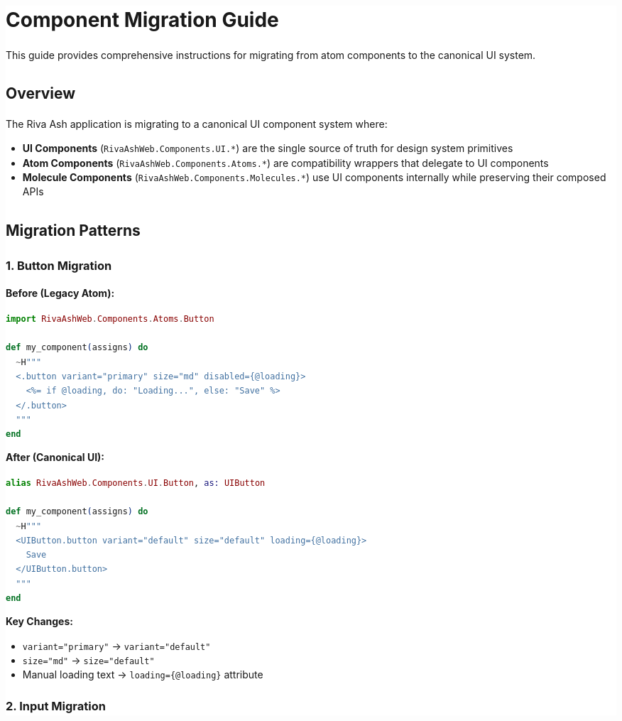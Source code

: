 # Component Migration Guide

This guide provides comprehensive instructions for migrating from atom components to the canonical UI system.

## Overview

The Riva Ash application is migrating to a canonical UI component system where:

- **UI Components** (`RivaAshWeb.Components.UI.*`) are the single source of truth for design system primitives
- **Atom Components** (`RivaAshWeb.Components.Atoms.*`) are compatibility wrappers that delegate to UI components
- **Molecule Components** (`RivaAshWeb.Components.Molecules.*`) use UI components internally while preserving their composed APIs

## Migration Patterns

### 1. Button Migration

**Before (Legacy Atom):**
```elixir
import RivaAshWeb.Components.Atoms.Button

def my_component(assigns) do
  ~H"""
  <.button variant="primary" size="md" disabled={@loading}>
    <%= if @loading, do: "Loading...", else: "Save" %>
  </.button>
  """
end
```

**After (Canonical UI):**
```elixir
alias RivaAshWeb.Components.UI.Button, as: UIButton

def my_component(assigns) do
  ~H"""
  <UIButton.button variant="default" size="default" loading={@loading}>
    Save
  </UIButton.button>
  """
end
```

**Key Changes:**
- `variant="primary"` → `variant="default"`
- `size="md"` → `size="default"`
- Manual loading text → `loading={@loading}` attribute

### 2. Input Migration
